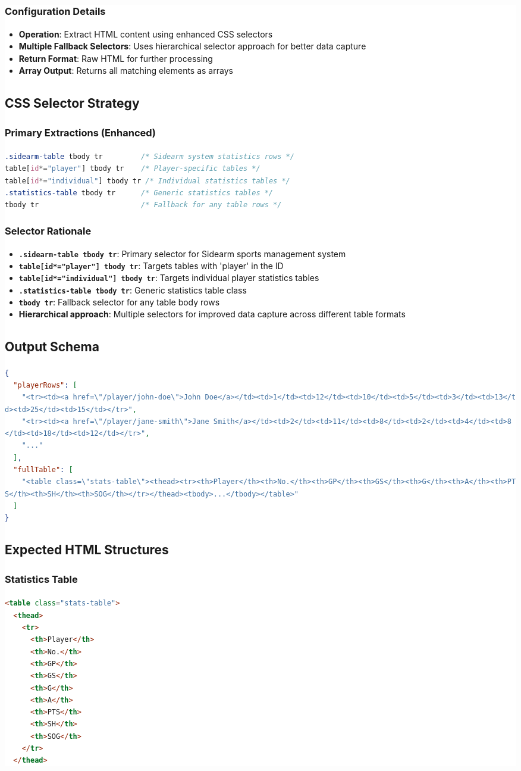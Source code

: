 ### Configuration Details
- **Operation**: Extract HTML content using enhanced CSS selectors
- **Multiple Fallback Selectors**: Uses hierarchical selector approach for better data capture
- **Return Format**: Raw HTML for further processing
- **Array Output**: Returns all matching elements as arrays

## CSS Selector Strategy

### Primary Extractions (Enhanced)
```css
.sidearm-table tbody tr         /* Sidearm system statistics rows */
table[id*="player"] tbody tr    /* Player-specific tables */
table[id*="individual"] tbody tr /* Individual statistics tables */
.statistics-table tbody tr      /* Generic statistics tables */
tbody tr                        /* Fallback for any table rows */
```

### Selector Rationale
- **`.sidearm-table tbody tr`**: Primary selector for Sidearm sports management system
- **`table[id*="player"] tbody tr`**: Targets tables with 'player' in the ID
- **`table[id*="individual"] tbody tr`**: Targets individual player statistics tables
- **`.statistics-table tbody tr`**: Generic statistics table class
- **`tbody tr`**: Fallback selector for any table body rows
- **Hierarchical approach**: Multiple selectors for improved data capture across different table formats

## Output Schema
```json
{
  "playerRows": [
    "<tr><td><a href=\"/player/john-doe\">John Doe</a></td><td>1</td><td>12</td><td>10</td><td>5</td><td>3</td><td>13</td><td>25</td><td>15</td></tr>",
    "<tr><td><a href=\"/player/jane-smith\">Jane Smith</a></td><td>2</td><td>11</td><td>8</td><td>2</td><td>4</td><td>8</td><td>18</td><td>12</td></tr>",
    "..."
  ],
  "fullTable": [
    "<table class=\"stats-table\"><thead><tr><th>Player</th><th>No.</th><th>GP</th><th>GS</th><th>G</th><th>A</th><th>PTS</th><th>SH</th><th>SOG</th></tr></thead><tbody>...</tbody></table>"
  ]
}
```

## Expected HTML Structures

### Statistics Table
```html
<table class="stats-table">
  <thead>
    <tr>
      <th>Player</th>
      <th>No.</th>
      <th>GP</th>
      <th>GS</th>
      <th>G</th>
      <th>A</th>
      <th>PTS</th>
      <th>SH</th>
      <th>SOG</th>
    </tr>
  </thead>
```